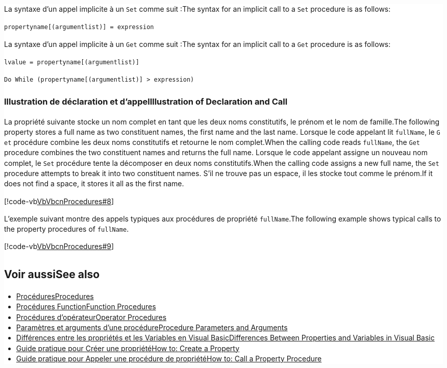  <span data-ttu-id="3e9d7-147">La syntaxe d’un appel implicite à un `Set` comme suit :</span><span class="sxs-lookup"><span data-stu-id="3e9d7-147">The syntax for an implicit call to a `Set` procedure is as follows:</span></span>  
  
 `propertyname[(argumentlist)] = expression`  
  
 <span data-ttu-id="3e9d7-148">La syntaxe d’un appel implicite à un `Get` comme suit :</span><span class="sxs-lookup"><span data-stu-id="3e9d7-148">The syntax for an implicit call to a `Get` procedure is as follows:</span></span>  
  
 `lvalue = propertyname[(argumentlist)]`  
  
 `Do While (propertyname[(argumentlist)] > expression)`  
  
### <a name="illustration-of-declaration-and-call"></a><span data-ttu-id="3e9d7-149">Illustration de déclaration et d’appel</span><span class="sxs-lookup"><span data-stu-id="3e9d7-149">Illustration of Declaration and Call</span></span>  
 <span data-ttu-id="3e9d7-150">La propriété suivante stocke un nom complet en tant que les deux noms constitutifs, le prénom et le nom de famille.</span><span class="sxs-lookup"><span data-stu-id="3e9d7-150">The following property stores a full name as two constituent names, the first name and the last name.</span></span> <span data-ttu-id="3e9d7-151">Lorsque le code appelant lit `fullName`, le `Get` procédure combine les deux noms constitutifs et retourne le nom complet.</span><span class="sxs-lookup"><span data-stu-id="3e9d7-151">When the calling code reads `fullName`, the `Get` procedure combines the two constituent names and returns the full name.</span></span> <span data-ttu-id="3e9d7-152">Lorsque le code appelant assigne un nouveau nom complet, le `Set` procédure tente la décomposer en deux noms constitutifs.</span><span class="sxs-lookup"><span data-stu-id="3e9d7-152">When the calling code assigns a new full name, the `Set` procedure attempts to break it into two constituent names.</span></span> <span data-ttu-id="3e9d7-153">S’il ne trouve pas un espace, il les stocke tout comme le prénom.</span><span class="sxs-lookup"><span data-stu-id="3e9d7-153">If it does not find a space, it stores it all as the first name.</span></span>  
  
 [!code-vb[VbVbcnProcedures#8](~/samples/snippets/visualbasic/VS_Snippets_VBCSharp/VbVbcnProcedures/VB/Class1.vb#8)]  
  
 <span data-ttu-id="3e9d7-154">L’exemple suivant montre des appels typiques aux procédures de propriété `fullName`.</span><span class="sxs-lookup"><span data-stu-id="3e9d7-154">The following example shows typical calls to the property procedures of `fullName`.</span></span>  
  
 [!code-vb[VbVbcnProcedures#9](~/samples/snippets/visualbasic/VS_Snippets_VBCSharp/VbVbcnProcedures/VB/Class1.vb#9)]  
  
## <a name="see-also"></a><span data-ttu-id="3e9d7-155">Voir aussi</span><span class="sxs-lookup"><span data-stu-id="3e9d7-155">See also</span></span>

- [<span data-ttu-id="3e9d7-156">Procédures</span><span class="sxs-lookup"><span data-stu-id="3e9d7-156">Procedures</span></span>](./index.md)
- [<span data-ttu-id="3e9d7-157">Procédures Function</span><span class="sxs-lookup"><span data-stu-id="3e9d7-157">Function Procedures</span></span>](./function-procedures.md)
- [<span data-ttu-id="3e9d7-158">Procédures d’opérateur</span><span class="sxs-lookup"><span data-stu-id="3e9d7-158">Operator Procedures</span></span>](./operator-procedures.md)
- [<span data-ttu-id="3e9d7-159">Paramètres et arguments d’une procédure</span><span class="sxs-lookup"><span data-stu-id="3e9d7-159">Procedure Parameters and Arguments</span></span>](./procedure-parameters-and-arguments.md)
- [<span data-ttu-id="3e9d7-160">Différences entre les propriétés et les Variables en Visual Basic</span><span class="sxs-lookup"><span data-stu-id="3e9d7-160">Differences Between Properties and Variables in Visual Basic</span></span>](./differences-between-properties-and-variables.md)
- [<span data-ttu-id="3e9d7-161">Guide pratique pour Créer une propriété</span><span class="sxs-lookup"><span data-stu-id="3e9d7-161">How to: Create a Property</span></span>](./how-to-create-a-property.md)
- [<span data-ttu-id="3e9d7-162">Guide pratique pour Appeler une procédure de propriété</span><span class="sxs-lookup"><span data-stu-id="3e9d7-162">How to: Call a Property Procedure</span></span>](./how-to-call-a-property-procedure.md)